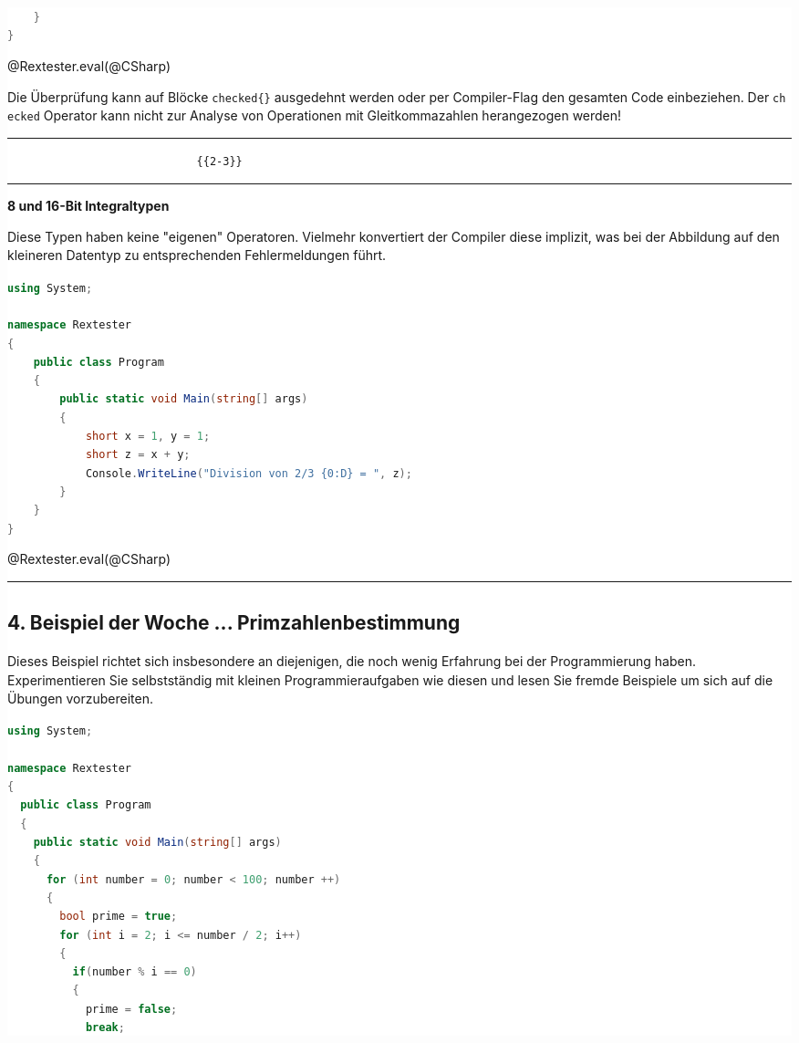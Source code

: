 ```csharp   
    }
}
```
@Rextester.eval(@CSharp)

Die Überprüfung kann auf Blöcke `checked{}` ausgedehnt werden oder per Compiler-Flag
den gesamten Code einbeziehen.
Der `checked` Operator kann nicht zur Analyse von Operationen mit Gleitkommazahlen herangezogen werden!

********************************************************************************


                                 {{2-3}}
********************************************************************************
**8 und 16-Bit Integraltypen**

Diese Typen haben keine "eigenen" Operatoren. Vielmehr konvertiert der Compiler
diese implizit, was bei der Abbildung auf den kleineren Datentyp zu
entsprechenden Fehlermeldungen führt.  


```csharp   
using System;

namespace Rextester
{
    public class Program
    {
        public static void Main(string[] args)
        {
            short x = 1, y = 1;
            short z = x + y;
            Console.WriteLine("Division von 2/3 {0:D} = ", z);
        }
    }
}
```
@Rextester.eval(@CSharp)

********************************************************************************

## 4. Beispiel der Woche ... Primzahlenbestimmung

Dieses Beispiel richtet sich insbesondere an diejenigen, die noch wenig
Erfahrung bei der Programmierung haben. Experimentieren Sie selbstständig
mit kleinen Programmieraufgaben wie diesen und lesen Sie fremde Beispiele
um sich auf die Übungen vorzubereiten.

```csharp   PrimeNumbers.cs
using System;

namespace Rextester
{
  public class Program
  {
    public static void Main(string[] args)
    {
      for (int number = 0; number < 100; number ++)
      {
        bool prime = true;
        for (int i = 2; i <= number / 2; i++)  
        {
          if(number % i == 0)    
          {     
            prime = false;    
            break;    
```
